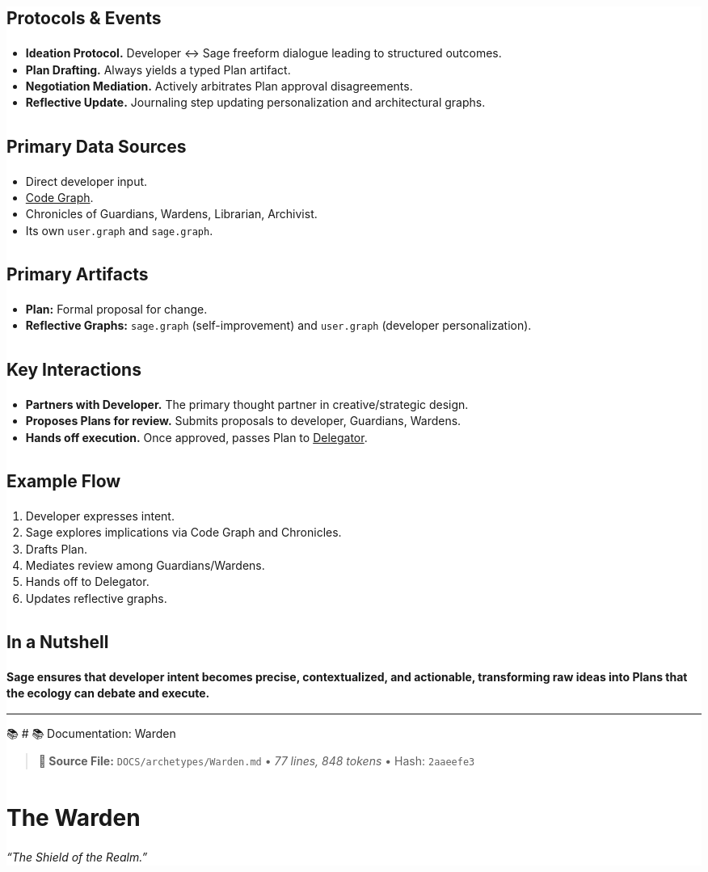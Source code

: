 ## Protocols & Events

- **Ideation Protocol.** Developer ↔ Sage freeform dialogue leading to structured outcomes.
- **Plan Drafting.** Always yields a typed Plan artifact.
- **Negotiation Mediation.** Actively arbitrates Plan approval disagreements.
- **Reflective Update.** Journaling step updating personalization and architectural graphs.

## Primary Data Sources

- Direct developer input.
- [Code Graph](../core-concepts/Lexicon.md#code-graph).
- Chronicles of Guardians, Wardens, Librarian, Archivist.
- Its own `user.graph` and `sage.graph`.

## Primary Artifacts

- **Plan:** Formal proposal for change.
- **Reflective Graphs:** `sage.graph` (self-improvement) and `user.graph` (developer personalization).

## Key Interactions

- **Partners with Developer.** The primary thought partner in creative/strategic design.
- **Proposes Plans for review.** Submits proposals to developer, Guardians, Wardens.
- **Hands off execution.** Once approved, passes Plan to [Delegator](../archetypes/Delegator.md).

## Example Flow

1. Developer expresses intent.
2. Sage explores implications via Code Graph and Chronicles.
3. Drafts Plan.
4. Mediates review among Guardians/Wardens.
5. Hands off to Delegator.
6. Updates reflective graphs.

## In a Nutshell

**Sage ensures that developer intent becomes precise, contextualized, and actionable, transforming raw ideas into Plans that the ecology can debate and execute.**


---

📚 # 📚 Documentation: Warden

> **📁 Source File:** `DOCS/archetypes/Warden.md` • *77 lines, 848 tokens* • Hash: `2aaeefe3`

# The Warden

_“The Shield of the Realm.”_
